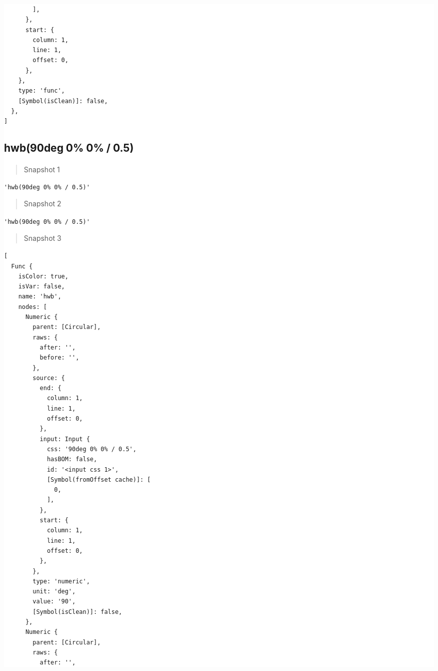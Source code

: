             ],
          },
          start: {
            column: 1,
            line: 1,
            offset: 0,
          },
        },
        type: 'func',
        [Symbol(isClean)]: false,
      },
    ]

## hwb(90deg 0% 0% / 0.5)

> Snapshot 1

    'hwb(90deg 0% 0% / 0.5)'

> Snapshot 2

    'hwb(90deg 0% 0% / 0.5)'

> Snapshot 3

    [
      Func {
        isColor: true,
        isVar: false,
        name: 'hwb',
        nodes: [
          Numeric {
            parent: [Circular],
            raws: {
              after: '',
              before: '',
            },
            source: {
              end: {
                column: 1,
                line: 1,
                offset: 0,
              },
              input: Input {
                css: '90deg 0% 0% / 0.5',
                hasBOM: false,
                id: '<input css 1>',
                [Symbol(fromOffset cache)]: [
                  0,
                ],
              },
              start: {
                column: 1,
                line: 1,
                offset: 0,
              },
            },
            type: 'numeric',
            unit: 'deg',
            value: '90',
            [Symbol(isClean)]: false,
          },
          Numeric {
            parent: [Circular],
            raws: {
              after: '',